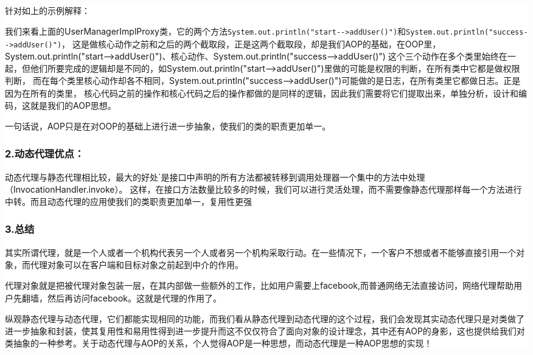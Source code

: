 针对如上的示例解释：

我们来看上面的UserManagerImplProxy类，它的两个方法`System.out.println("start-->addUser()")`和`System.out.println("success-->addUser()")`，
这是做核心动作之前和之后的两个截取段，正是这两个截取段，却是我们AOP的基础，在OOP里，System.out.println("start-->addUser()")、核心动作、System.out.println("success-->addUser()")
这个三个动作在多个类里始终在一起，但他们所要完成的逻辑却是不同的，如System.out.println("start-->addUser()")里做的可能是权限的判断，在所有类中它都是做权限判断，
而在每个类里核心动作却各不相同，System.out.println("success-->addUser()")可能做的是日志，在所有类里它都做日志。正是因为在所有的类里，
核心代码之前的操作和核心代码之后的操作都做的是同样的逻辑，因此我们需要将它们提取出来，单独分析，设计和编码，这就是我们的AOP思想。

一句话说，AOP只是在对OOP的基础上进行进一步抽象，使我们的类的职责更加单一。

### 2.动态代理优点：
动态代理与静态代理相比较，最大的好处`是接口中声明的所有方法都被转移到调用处理器一个集中的方法中处理（InvocationHandler.invoke）。
这样，在接口方法数量比较多的时候，我们可以进行灵活处理，而不需要像静态代理那样每一个方法进行中转。而且动态代理的应用使我们的类职责更加单一，复用性更强

### 3.总结
其实所谓代理，就是一个人或者一个机构代表另一个人或者另一个机构采取行动。在一些情况下，一个客户不想或者不能够直接引用一个对象，而代理对象可以在客户端和目标对象之前起到中介的作用。

代理对象就是把被代理对象包装一层，在其内部做一些额外的工作，比如用户需要上facebook,而普通网络无法直接访问，网络代理帮助用户先翻墙，然后再访问facebook。这就是代理的作用了。

纵观静态代理与动态代理，它们都能实现相同的功能，而我们看从静态代理到动态代理的这个过程，我们会发现其实动态代理只是对类做了进一步抽象和封装，使其复用性和易用性得到进一步提升而这不仅仅符合了面向对象的设计理念，其中还有AOP的身影，这也提供给我们对类抽象的一种参考。关于动态代理与AOP的关系，个人觉得AOP是一种思想，而动态代理是一种AOP思想的实现！